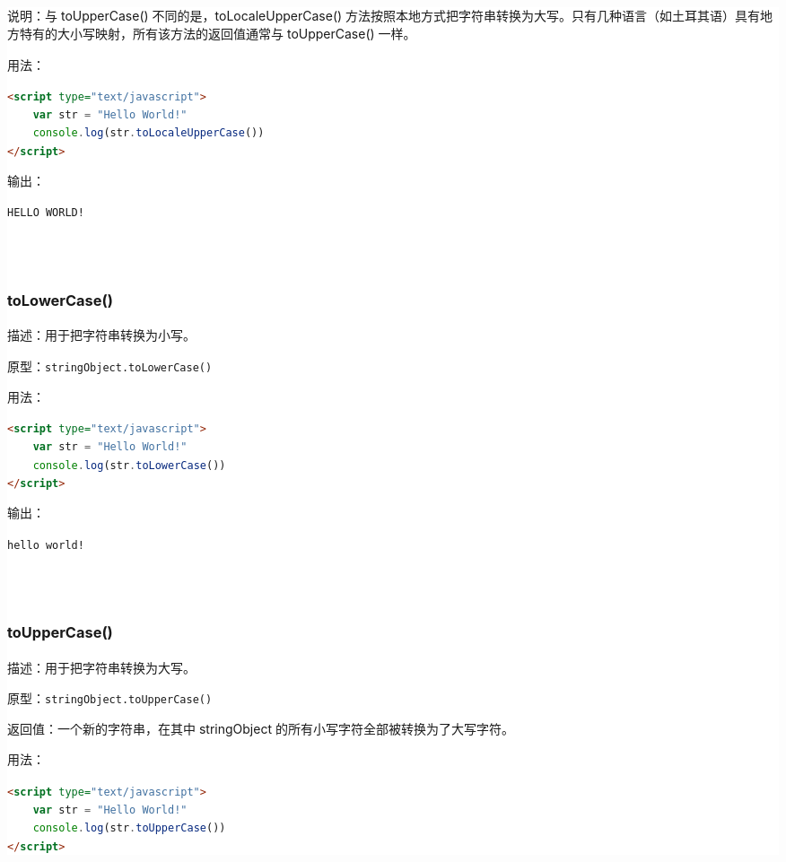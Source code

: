 说明：与 toUpperCase() 不同的是，toLocaleUpperCase() 方法按照本地方式把字符串转换为大写。只有几种语言（如土耳其语）具有地方特有的大小写映射，所有该方法的返回值通常与 toUpperCase() 一样。

用法：

```html
<script type="text/javascript">
    var str = "Hello World!"
    console.log(str.toLocaleUpperCase())
</script>
```

输出：

```
HELLO WORLD!
```

<br>

<br>

### toLowerCase()

描述：用于把字符串转换为小写。

原型：```stringObject.toLowerCase()```

用法：

```html
<script type="text/javascript">
    var str = "Hello World!"
    console.log(str.toLowerCase())
</script>
```

输出：

```
hello world!
```

<br>

<br>

### toUpperCase()

描述：用于把字符串转换为大写。

原型：```stringObject.toUpperCase()```

返回值：一个新的字符串，在其中 stringObject 的所有小写字符全部被转换为了大写字符。

用法：

```html
<script type="text/javascript">
    var str = "Hello World!"
    console.log(str.toUpperCase())
</script>
```
